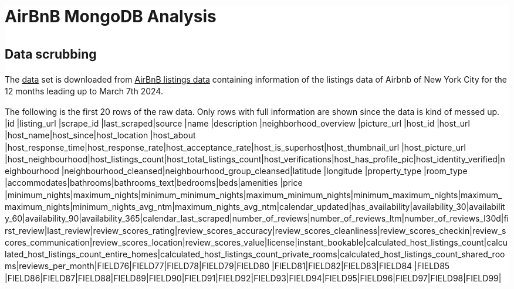# AirBnB MongoDB Analysis

## Data scrubbing
The [data](/data/listings.csv) set is downloaded from [AirBnB listings data](http://insideairbnb.com/get-the-data.html) containing information of the listings data of Airbnb of New York City for the 12 months leading up to March 7th 2024.

The following is the first 20 rows of the raw data. Only rows with full information are shown since the data is kind of messed up.
|id                 |listing_url                                     |scrape_id     |last_scraped|source         |name                                              |description                                                                                                                                                                                                                                                                                                                                                                                                                                                                                                                              |neighborhood_overview                                                                                                                                                                                                                                                                                                                                                                                                                                                                                                                                                                                                                                                                                                                                                                                                                                                                                     |picture_url                                                                                                            |host_id  |host_url                                   |host_name|host_since|host_location          |host_about                                                                                                                                                                                                                                                                                                                                                                                                                                                                                                                                                                                  |host_response_time|host_response_rate|host_acceptance_rate|host_is_superhost|host_thumbnail_url                                                                                                                |host_picture_url                                                                                                                     |host_neighbourhood|host_listings_count|host_total_listings_count|host_verifications|host_has_profile_pic|host_identity_verified|neighbourhood                    |neighbourhood_cleansed|neighbourhood_group_cleansed|latitude          |longitude         |property_type              |room_type      |accommodates|bathrooms|bathrooms_text|bedrooms|beds|amenities                                                                                                                                                                                                                                                                                                                                                                                                                                                                                                                                                                                                                                                                                                                                                                                                                                                                      |price  |minimum_nights|maximum_nights|minimum_minimum_nights|maximum_minimum_nights|minimum_maximum_nights|maximum_maximum_nights|minimum_nights_avg_ntm|maximum_nights_avg_ntm|calendar_updated|has_availability|availability_30|availability_60|availability_90|availability_365|calendar_last_scraped|number_of_reviews|number_of_reviews_ltm|number_of_reviews_l30d|first_review|last_review|review_scores_rating|review_scores_accuracy|review_scores_cleanliness|review_scores_checkin|review_scores_communication|review_scores_location|review_scores_value|license|instant_bookable|calculated_host_listings_count|calculated_host_listings_count_entire_homes|calculated_host_listings_count_private_rooms|calculated_host_listings_count_shared_rooms|reviews_per_month|FIELD76|FIELD77|FIELD78|FIELD79|FIELD80   |FIELD81|FIELD82|FIELD83|FIELD84   |FIELD85   |FIELD86|FIELD87|FIELD88|FIELD89|FIELD90|FIELD91|FIELD92|FIELD93|FIELD94|FIELD95|FIELD96|FIELD97|FIELD98|FIELD99|